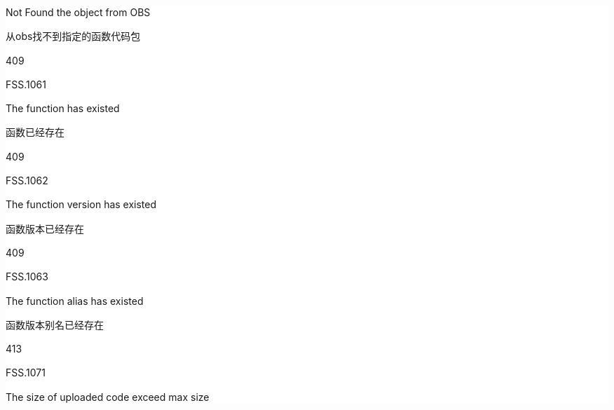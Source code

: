 <td class="cellrowborder" valign="top" width="43%" headers="mcps1.2.6.40.1 mcps1.2.5.1.3 "><p id="p1317619250371"><a name="p1317619250371"></a><a name="p1317619250371"></a>Not Found the object from OBS</p>
</td>
<td class="cellrowborder" valign="top" width="31%" headers="mcps1.2.6.40.1 mcps1.2.5.1.4 "><p id="p1176202533714"><a name="p1176202533714"></a><a name="p1176202533714"></a>从obs找不到指定的函数代码包</p>
</td>
</tr>
<tr id="row36799691"><th class="firstcol" valign="top" width="13%" id="mcps1.2.6.41.1" headers="mcps1.2.5.1.1 "><p id="p3176192514377"><a name="p3176192514377"></a><a name="p3176192514377"></a>409</p>
</th>
<td class="cellrowborder" valign="top" width="13%" headers="mcps1.2.6.41.1 mcps1.2.5.1.2 "><p id="p1217662573711"><a name="p1217662573711"></a><a name="p1217662573711"></a>FSS.1061</p>
</td>
<td class="cellrowborder" valign="top" width="43%" headers="mcps1.2.6.41.1 mcps1.2.5.1.3 "><p id="p1217682583718"><a name="p1217682583718"></a><a name="p1217682583718"></a>The function has existed</p>
</td>
<td class="cellrowborder" valign="top" width="31%" headers="mcps1.2.6.41.1 mcps1.2.5.1.4 "><p id="p121761925123718"><a name="p121761925123718"></a><a name="p121761925123718"></a>函数已经存在</p>
</td>
</tr>
<tr id="row63628276"><th class="firstcol" valign="top" width="13%" id="mcps1.2.6.42.1" headers="mcps1.2.5.1.1 "><p id="p31761025153716"><a name="p31761025153716"></a><a name="p31761025153716"></a>409</p>
</th>
<td class="cellrowborder" valign="top" width="13%" headers="mcps1.2.6.42.1 mcps1.2.5.1.2 "><p id="p4176102517374"><a name="p4176102517374"></a><a name="p4176102517374"></a>FSS.1062</p>
</td>
<td class="cellrowborder" valign="top" width="43%" headers="mcps1.2.6.42.1 mcps1.2.5.1.3 "><p id="p31761025123717"><a name="p31761025123717"></a><a name="p31761025123717"></a>The function version has existed</p>
</td>
<td class="cellrowborder" valign="top" width="31%" headers="mcps1.2.6.42.1 mcps1.2.5.1.4 "><p id="p19176825133711"><a name="p19176825133711"></a><a name="p19176825133711"></a>函数版本已经存在</p>
</td>
</tr>
<tr id="row19270870"><th class="firstcol" valign="top" width="13%" id="mcps1.2.6.43.1" headers="mcps1.2.5.1.1 "><p id="p171769255374"><a name="p171769255374"></a><a name="p171769255374"></a>409</p>
</th>
<td class="cellrowborder" valign="top" width="13%" headers="mcps1.2.6.43.1 mcps1.2.5.1.2 "><p id="p201766259371"><a name="p201766259371"></a><a name="p201766259371"></a>FSS.1063</p>
</td>
<td class="cellrowborder" valign="top" width="43%" headers="mcps1.2.6.43.1 mcps1.2.5.1.3 "><p id="p131768258378"><a name="p131768258378"></a><a name="p131768258378"></a>The function alias has existed</p>
</td>
<td class="cellrowborder" valign="top" width="31%" headers="mcps1.2.6.43.1 mcps1.2.5.1.4 "><p id="p7176425133714"><a name="p7176425133714"></a><a name="p7176425133714"></a>函数版本别名已经存在</p>
</td>
</tr>
<tr id="row32706713"><th class="firstcol" valign="top" width="13%" id="mcps1.2.6.44.1" headers="mcps1.2.5.1.1 "><p id="p111761625163716"><a name="p111761625163716"></a><a name="p111761625163716"></a>413</p>
</th>
<td class="cellrowborder" valign="top" width="13%" headers="mcps1.2.6.44.1 mcps1.2.5.1.2 "><p id="p18176425153718"><a name="p18176425153718"></a><a name="p18176425153718"></a>FSS.1071</p>
</td>
<td class="cellrowborder" valign="top" width="43%" headers="mcps1.2.6.44.1 mcps1.2.5.1.3 "><p id="p217619255371"><a name="p217619255371"></a><a name="p217619255371"></a>The size of uploaded code exceed max size</p>
</td>
